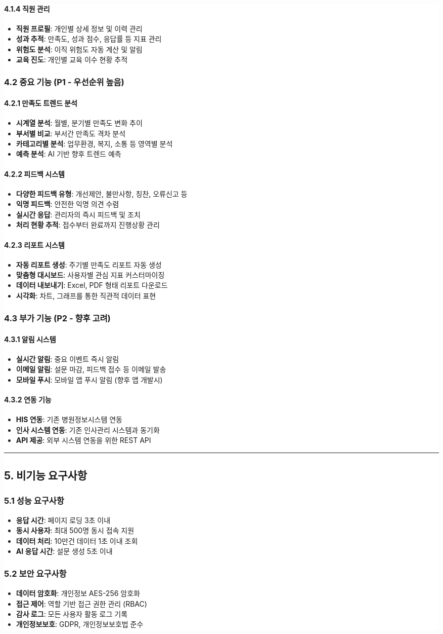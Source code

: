 #### 4.1.4 직원 관리
- **직원 프로필**: 개인별 상세 정보 및 이력 관리
- **성과 추적**: 만족도, 성과 점수, 응답률 등 지표 관리
- **위험도 분석**: 이직 위험도 자동 계산 및 알림
- **교육 진도**: 개인별 교육 이수 현황 추적

### 4.2 중요 기능 (P1 - 우선순위 높음)

#### 4.2.1 만족도 트렌드 분석
- **시계열 분석**: 월별, 분기별 만족도 변화 추이
- **부서별 비교**: 부서간 만족도 격차 분석
- **카테고리별 분석**: 업무환경, 복지, 소통 등 영역별 분석
- **예측 분석**: AI 기반 향후 트렌드 예측

#### 4.2.2 피드백 시스템
- **다양한 피드백 유형**: 개선제안, 불만사항, 칭찬, 오류신고 등
- **익명 피드백**: 안전한 익명 의견 수렴
- **실시간 응답**: 관리자의 즉시 피드백 및 조치
- **처리 현황 추적**: 접수부터 완료까지 진행상황 관리

#### 4.2.3 리포트 시스템
- **자동 리포트 생성**: 주기별 만족도 리포트 자동 생성
- **맞춤형 대시보드**: 사용자별 관심 지표 커스터마이징
- **데이터 내보내기**: Excel, PDF 형태 리포트 다운로드
- **시각화**: 차트, 그래프를 통한 직관적 데이터 표현

### 4.3 부가 기능 (P2 - 향후 고려)

#### 4.3.1 알림 시스템
- **실시간 알림**: 중요 이벤트 즉시 알림
- **이메일 알림**: 설문 마감, 피드백 접수 등 이메일 발송
- **모바일 푸시**: 모바일 앱 푸시 알림 (향후 앱 개발시)

#### 4.3.2 연동 기능
- **HIS 연동**: 기존 병원정보시스템 연동
- **인사 시스템 연동**: 기존 인사관리 시스템과 동기화
- **API 제공**: 외부 시스템 연동을 위한 REST API

---

## 5. 비기능 요구사항

### 5.1 성능 요구사항
- **응답 시간**: 페이지 로딩 3초 이내
- **동시 사용자**: 최대 500명 동시 접속 지원
- **데이터 처리**: 10만건 데이터 1초 이내 조회
- **AI 응답 시간**: 설문 생성 5초 이내

### 5.2 보안 요구사항
- **데이터 암호화**: 개인정보 AES-256 암호화
- **접근 제어**: 역할 기반 접근 권한 관리 (RBAC)
- **감사 로그**: 모든 사용자 활동 로그 기록
- **개인정보보호**: GDPR, 개인정보보호법 준수
